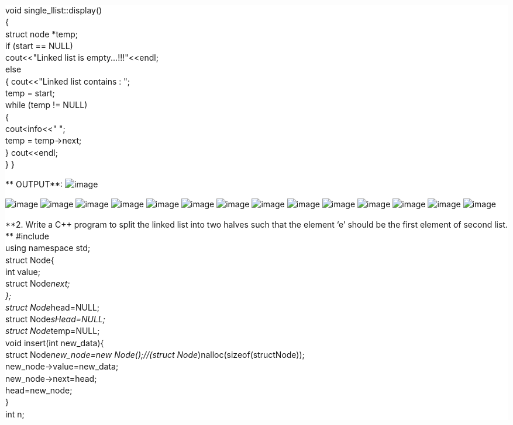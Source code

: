 void single_llist::display() <br>
{ <br>
 struct node *temp; <br>
 if (start == NULL) <br>
 cout<<"Linked list is empty...!!!"<<endl; <br>
 else <br>
 { 
 cout<<"Linked list contains : "; <br>
 temp = start; <br>
 while (temp != NULL) <br>
 { <br>
 cout<<temp->info<<" "; <br>
 temp = temp->next; <br>
 } 
 cout<<endl; <br>
 } 
}

 ** OUTPUT**:
  ![image](https://user-images.githubusercontent.com/97970956/154893521-f81d458e-5640-432f-ae39-1357aa503e17.png)

![image](https://user-images.githubusercontent.com/97970956/154893698-8c501abd-b684-431b-9149-3fca97d726a8.png)
![image](https://user-images.githubusercontent.com/97970956/154893723-e74288b6-b395-4a26-92f0-ea1b3eb8ffce.png)
![image](https://user-images.githubusercontent.com/97970956/154893754-39f5ed3d-3f33-4333-9881-7740128f0c52.png)
![image](https://user-images.githubusercontent.com/97970956/154893814-83ae36b6-fe31-4cb4-a549-dc5401c40778.png)
![image](https://user-images.githubusercontent.com/97970956/154893853-4c1909a3-6988-4f52-a3a5-887d57cfeea8.png)
![image](https://user-images.githubusercontent.com/97970956/154893894-9e780513-60c9-4964-9f90-38f58d18e8c3.png)
![image](https://user-images.githubusercontent.com/97970956/154893973-19078858-d7b5-41f4-a518-7c2f3309c2d0.png)
  ![image](https://user-images.githubusercontent.com/97970956/154894034-a51ef9f0-9421-4d85-b074-dc4a94b91383.png)
![image](https://user-images.githubusercontent.com/97970956/154895550-dc31164e-d8f8-413a-a96a-c3eb0b9e64e5.png)
![image](https://user-images.githubusercontent.com/97970956/154895598-af69f675-3f00-4219-a17f-e95c65e58bb8.png)
![image](https://user-images.githubusercontent.com/97970956/154895655-a798f472-8892-476a-a47c-e5654306f3d7.png)
![image](https://user-images.githubusercontent.com/97970956/154895733-052c7b21-5233-4a1b-a920-06e0a4c41867.png)
![image](https://user-images.githubusercontent.com/97970956/154895792-5447eac0-0cc4-4f20-8577-f233bc250292.png)
![image](https://user-images.githubusercontent.com/97970956/154895939-58d73a7a-25e7-4de8-b19a-bcec07d5c48f.png)

  
**2. Write a C++ program to split the linked list into two halves such that the element ‘e’ should be the first element of second list.
 **
  #include<iostream><br>
using namespace std;<br>
struct Node{<br>
	int value;<br>
	struct Node*next;<br>
};<br>
struct Node*head=NULL;<br>
struct Node*sHead=NULL;<br>
struct Node*temp=NULL;<br>
void insert(int new_data){<br>
	struct Node*new_node=new Node();//(struct Node*)nalloc(sizeof(structNode));<br>
	new_node->value=new_data;<br>
	new_node->next=head;<br>
	head=new_node;<br>
}<br>
int n;<br>